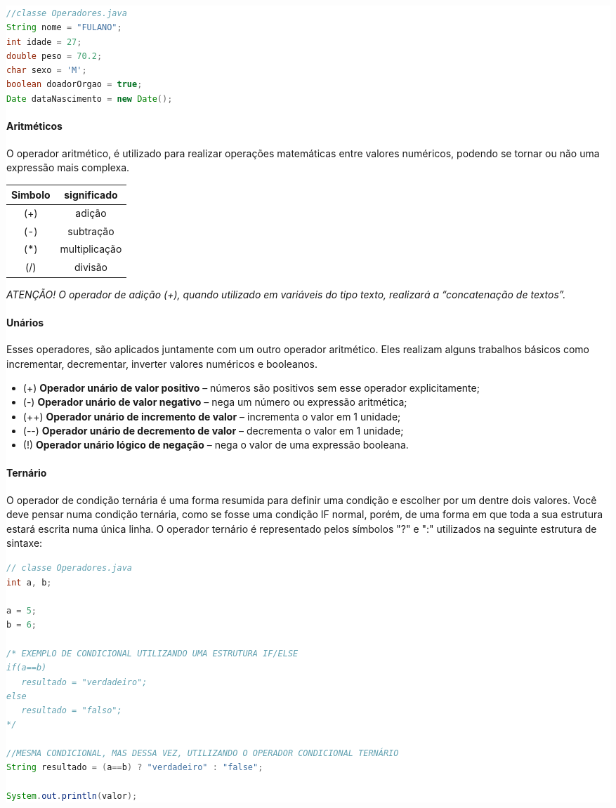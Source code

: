 ~~~~java
//classe Operadores.java
String nome = "FULANO";
int idade = 27;
double peso = 70.2;
char sexo = 'M';
boolean doadorOrgao = true;
Date dataNascimento = new Date();
~~~~

#### **Aritméticos**

<p>O operador aritmético, é utilizado para realizar operações matemáticas entre valores numéricos, podendo se tornar ou não uma expressão mais complexa.</p>

Simbolo | significado
:-----: | :--------:
(+) | adição
(-) | subtração
(*) | multiplicação
(/) | divisão

_ATENÇÃO! O operador de adição (+), quando utilizado em variáveis do tipo texto, realizará a “concatenação de textos”._

#### **Unários**

<p>Esses operadores, são aplicados juntamente com um outro operador aritmético. Eles realizam alguns trabalhos básicos como incrementar, decrementar, inverter valores numéricos e booleanos.</p>

- (+) **Operador unário de valor positivo** – números são positivos sem esse operador explicitamente;
- (-) **Operador unário de valor negativo** – nega um número ou expressão aritmética;
- (++) **Operador unário de incremento de valor** – incrementa o valor em 1 unidade;
- (--) **Operador unário de decremento de valor** – decrementa o valor em 1 unidade;
- (!) **Operador unário lógico de negação** – nega o valor de uma expressão booleana.

#### **Ternário**

<p>O operador de condição ternária é uma forma resumida para definir uma condição e escolher por um dentre dois valores. Você deve pensar numa condição ternária, como se fosse uma condição IF normal, porém, de uma forma em que toda a sua estrutura estará escrita numa única linha.
O operador ternário é representado pelos símbolos "?" e ":" utilizados na seguinte estrutura de sintaxe:</p>

~~~~java
// classe Operadores.java
int a, b;

a = 5;
b = 6;

/* EXEMPLO DE CONDICIONAL UTILIZANDO UMA ESTRUTURA IF/ELSE
if(a==b)
   resultado = "verdadeiro";
else
   resultado = "falso";
*/

//MESMA CONDICIONAL, MAS DESSA VEZ, UTILIZANDO O OPERADOR CONDICIONAL TERNÁRIO
String resultado = (a==b) ? "verdadeiro" : "false";

System.out.println(valor);
~~~~

